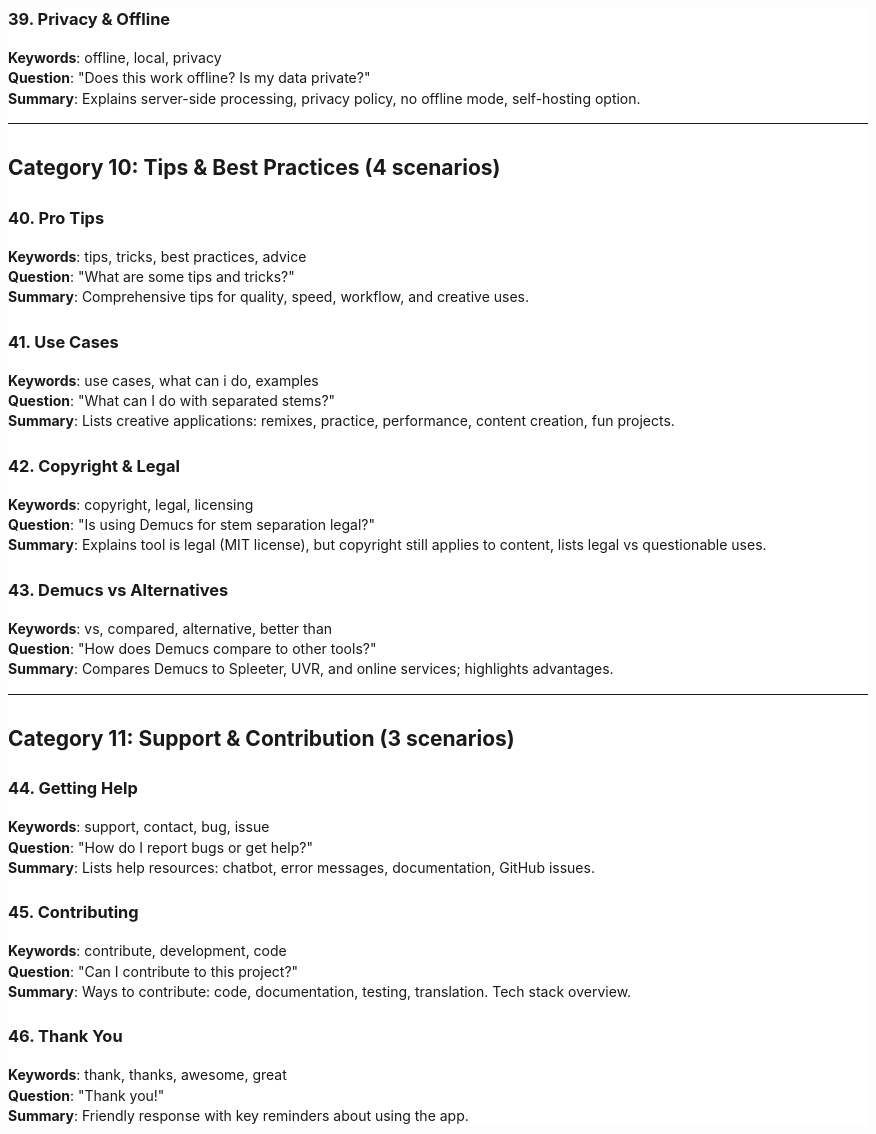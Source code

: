 ### 39. Privacy & Offline
**Keywords**: offline, local, privacy  
**Question**: "Does this work offline? Is my data private?"  
**Summary**: Explains server-side processing, privacy policy, no offline mode, self-hosting option.

---

## Category 10: Tips & Best Practices (4 scenarios)

### 40. Pro Tips
**Keywords**: tips, tricks, best practices, advice  
**Question**: "What are some tips and tricks?"  
**Summary**: Comprehensive tips for quality, speed, workflow, and creative uses.

### 41. Use Cases
**Keywords**: use cases, what can i do, examples  
**Question**: "What can I do with separated stems?"  
**Summary**: Lists creative applications: remixes, practice, performance, content creation, fun projects.

### 42. Copyright & Legal
**Keywords**: copyright, legal, licensing  
**Question**: "Is using Demucs for stem separation legal?"  
**Summary**: Explains tool is legal (MIT license), but copyright still applies to content, lists legal vs questionable uses.

### 43. Demucs vs Alternatives
**Keywords**: vs, compared, alternative, better than  
**Question**: "How does Demucs compare to other tools?"  
**Summary**: Compares Demucs to Spleeter, UVR, and online services; highlights advantages.

---

## Category 11: Support & Contribution (3 scenarios)

### 44. Getting Help
**Keywords**: support, contact, bug, issue  
**Question**: "How do I report bugs or get help?"  
**Summary**: Lists help resources: chatbot, error messages, documentation, GitHub issues.

### 45. Contributing
**Keywords**: contribute, development, code  
**Question**: "Can I contribute to this project?"  
**Summary**: Ways to contribute: code, documentation, testing, translation. Tech stack overview.

### 46. Thank You
**Keywords**: thank, thanks, awesome, great  
**Question**: "Thank you!"  
**Summary**: Friendly response with key reminders about using the app.
